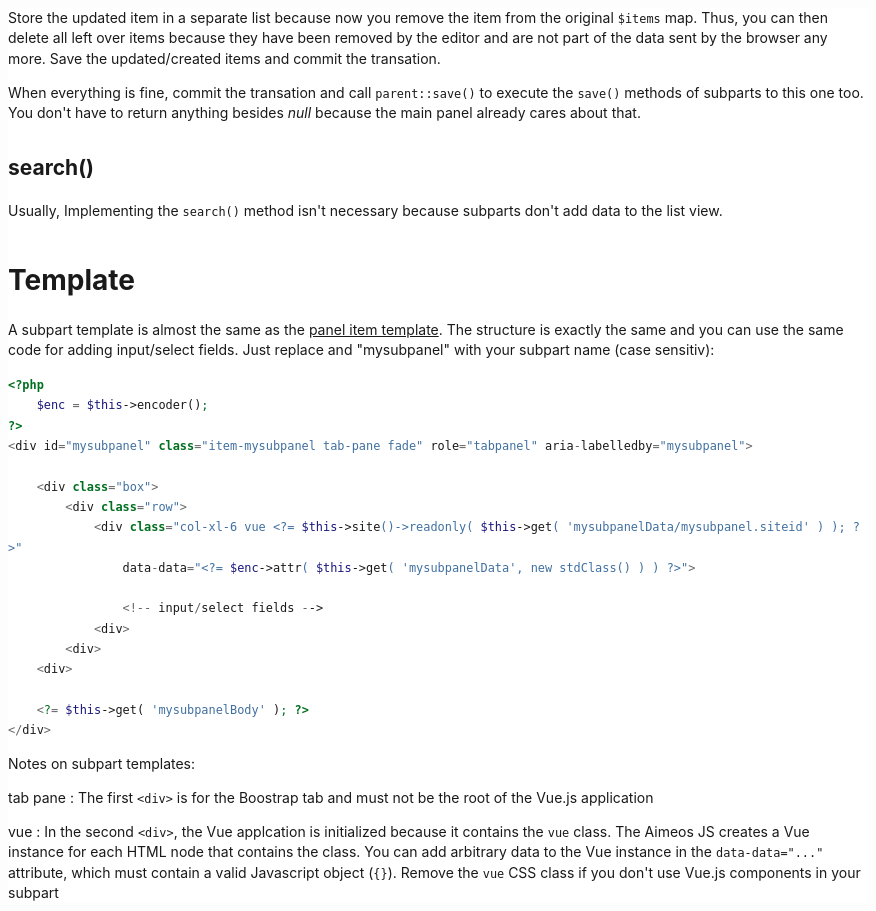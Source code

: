 Store the updated item in a separate list because now you remove the item from the original `$items` map. Thus, you can then delete all left over items because they have been removed by the editor and are not part of the data sent by the browser any more. Save the updated/created items and commit the transation.

When everything is fine, commit the transation and call `parent::save()` to execute the `save()` methods of subparts to this one too. You don't have to return anything besides *null* because the main panel already cares about that.

## search()

Usually, Implementing the `search()` method isn't necessary because subparts don't add data to the list view.

# Template

A subpart template is almost the same as the [panel item template](panel-templates.md#basic-tab). The structure is exactly the same and you can use the same code for adding input/select fields. Just replace and "mysubpanel" with your subpart name (case sensitiv):

```php
<?php
    $enc = $this->encoder();
?>
<div id="mysubpanel" class="item-mysubpanel tab-pane fade" role="tabpanel" aria-labelledby="mysubpanel">

    <div class="box">
        <div class="row">
            <div class="col-xl-6 vue <?= $this->site()->readonly( $this->get( 'mysubpanelData/mysubpanel.siteid' ) ); ?>"
                data-data="<?= $enc->attr( $this->get( 'mysubpanelData', new stdClass() ) ) ?>">

                <!-- input/select fields -->
            <div>
        <div>
    <div>

    <?= $this->get( 'mysubpanelBody' ); ?>
</div>
```

Notes on subpart templates:

tab pane
: The first `<div>` is for the Boostrap tab and must not be the root of the Vue.js application

vue
: In the second `<div>`, the Vue applcation is initialized because it contains the `vue` class. The Aimeos JS creates a Vue instance for each HTML node that contains the class. You can add arbitrary data to the Vue instance in the `data-data="..."` attribute, which must contain a valid Javascript object (`{}`). Remove the `vue` CSS class if you don't use Vue.js components in your subpart
